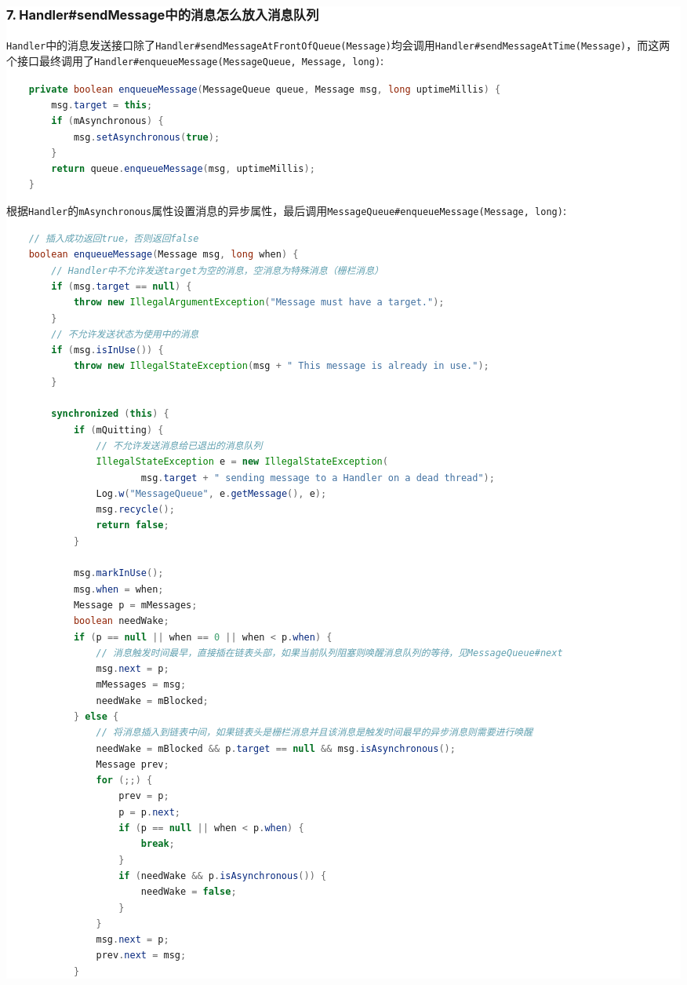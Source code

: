 ### 7. Handler#sendMessage中的消息怎么放入消息队列
`Handler`中的消息发送接口除了`Handler#sendMessageAtFrontOfQueue(Message)`均会调用`Handler#sendMessageAtTime(Message)`，而这两个接口最终调用了`Handler#enqueueMessage(MessageQueue, Message, long)`:

```java
    private boolean enqueueMessage(MessageQueue queue, Message msg, long uptimeMillis) {
        msg.target = this;
        if (mAsynchronous) {
            msg.setAsynchronous(true);
        }
        return queue.enqueueMessage(msg, uptimeMillis);
    }
```
根据`Handler`的`mAsynchronous`属性设置消息的异步属性，最后调用`MessageQueue#enqueueMessage(Message, long)`:

```java
	// 插入成功返回true，否则返回false
	boolean enqueueMessage(Message msg, long when) {
		// Handler中不允许发送target为空的消息，空消息为特殊消息（栅栏消息）
        if (msg.target == null) {
            throw new IllegalArgumentException("Message must have a target.");
        }
        // 不允许发送状态为使用中的消息
        if (msg.isInUse()) {
            throw new IllegalStateException(msg + " This message is already in use.");
        }

        synchronized (this) {
            if (mQuitting) {
            	// 不允许发送消息给已退出的消息队列
                IllegalStateException e = new IllegalStateException(
                        msg.target + " sending message to a Handler on a dead thread");
                Log.w("MessageQueue", e.getMessage(), e);
                msg.recycle();
                return false;
            }

            msg.markInUse();
            msg.when = when;
            Message p = mMessages;
            boolean needWake;
            if (p == null || when == 0 || when < p.when) {
                // 消息触发时间最早，直接插在链表头部，如果当前队列阻塞则唤醒消息队列的等待，见MessageQueue#next
                msg.next = p;
                mMessages = msg;
                needWake = mBlocked;
            } else {
                // 将消息插入到链表中间，如果链表头是栅栏消息并且该消息是触发时间最早的异步消息则需要进行唤醒
                needWake = mBlocked && p.target == null && msg.isAsynchronous();
                Message prev;
                for (;;) {
                    prev = p;
                    p = p.next;
                    if (p == null || when < p.when) {
                        break;
                    }
                    if (needWake && p.isAsynchronous()) {
                        needWake = false;
                    }
                }
                msg.next = p;
                prev.next = msg;
            }

```